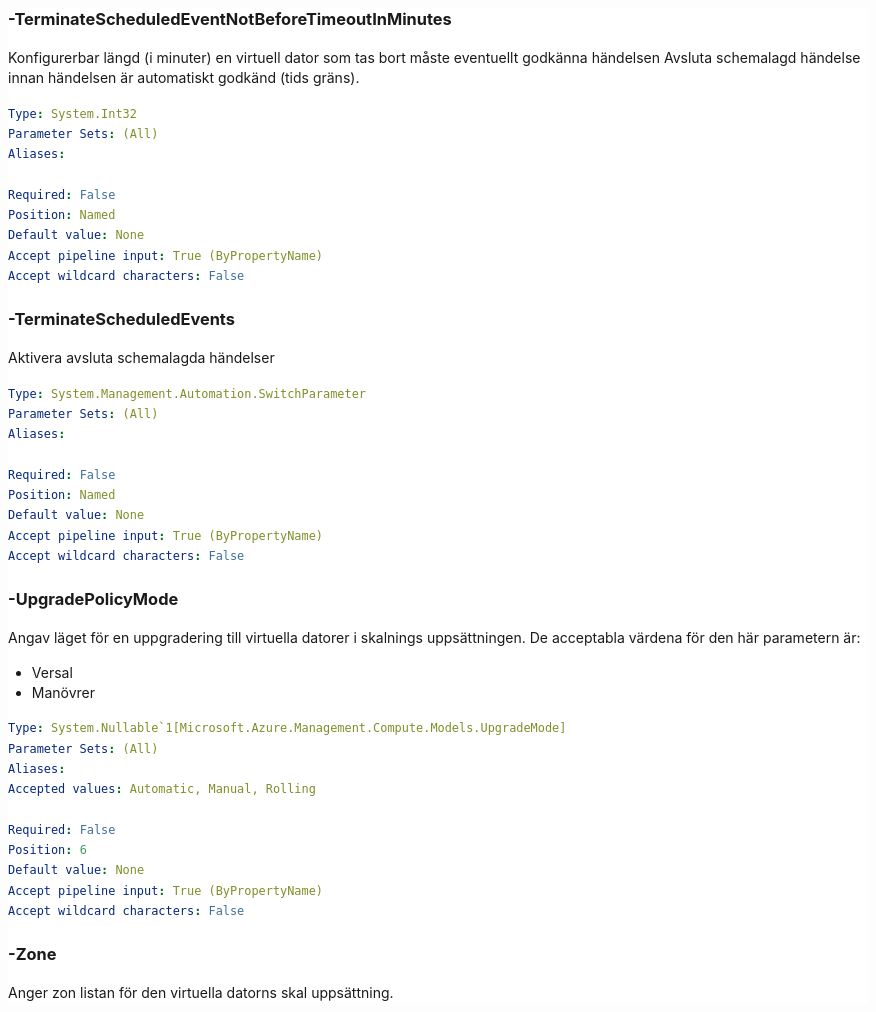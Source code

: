 ### -TerminateScheduledEventNotBeforeTimeoutInMinutes
Konfigurerbar längd (i minuter) en virtuell dator som tas bort måste eventuellt godkänna händelsen Avsluta schemalagd händelse innan händelsen är automatiskt godkänd (tids gräns).

```yaml
Type: System.Int32
Parameter Sets: (All)
Aliases:

Required: False
Position: Named
Default value: None
Accept pipeline input: True (ByPropertyName)
Accept wildcard characters: False
```

### -TerminateScheduledEvents
Aktivera avsluta schemalagda händelser

```yaml
Type: System.Management.Automation.SwitchParameter
Parameter Sets: (All)
Aliases:

Required: False
Position: Named
Default value: None
Accept pipeline input: True (ByPropertyName)
Accept wildcard characters: False
```

### -UpgradePolicyMode
Angav läget för en uppgradering till virtuella datorer i skalnings uppsättningen.
De acceptabla värdena för den här parametern är:
- Versal
- Manövrer

```yaml
Type: System.Nullable`1[Microsoft.Azure.Management.Compute.Models.UpgradeMode]
Parameter Sets: (All)
Aliases:
Accepted values: Automatic, Manual, Rolling

Required: False
Position: 6
Default value: None
Accept pipeline input: True (ByPropertyName)
Accept wildcard characters: False
```

### -Zone
Anger zon listan för den virtuella datorns skal uppsättning.
